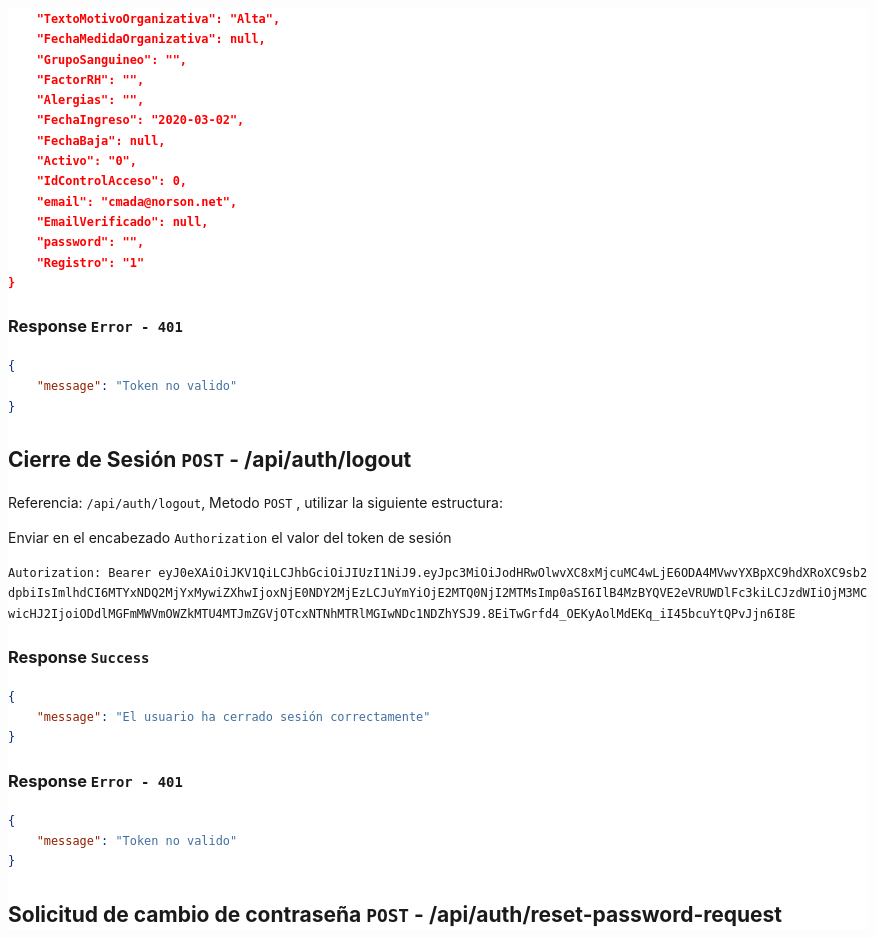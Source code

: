 ```json
    "TextoMotivoOrganizativa": "Alta",
    "FechaMedidaOrganizativa": null,
    "GrupoSanguineo": "",
    "FactorRH": "",
    "Alergias": "",
    "FechaIngreso": "2020-03-02",
    "FechaBaja": null,
    "Activo": "0",
    "IdControlAcceso": 0,
    "email": "cmada@norson.net",
    "EmailVerificado": null,
    "password": "",
    "Registro": "1"
}
```

### Response `Error - 401`
```json
{
    "message": "Token no valido"
}
```


## Cierre de Sesión `POST` - /api/auth/logout

Referencia: `/api/auth/logout`, Metodo `POST` , utilizar la siguiente estructura:

Enviar en el encabezado `Authorization` el valor del token de sesión

`Autorization: Bearer eyJ0eXAiOiJKV1QiLCJhbGciOiJIUzI1NiJ9.eyJpc3MiOiJodHRwOlwvXC8xMjcuMC4wLjE6ODA4MVwvYXBpXC9hdXRoXC9sb2dpbiIsImlhdCI6MTYxNDQ2MjYxMywiZXhwIjoxNjE0NDY2MjEzLCJuYmYiOjE2MTQ0NjI2MTMsImp0aSI6IlB4MzBYQVE2eVRUWDlFc3kiLCJzdWIiOjM3MCwicHJ2IjoiODdlMGFmMWVmOWZkMTU4MTJmZGVjOTcxNTNhMTRlMGIwNDc1NDZhYSJ9.8EiTwGrfd4_OEKyAolMdEKq_iI45bcuYtQPvJjn6I8E`

### Response `Success`
```json
{
    "message": "El usuario ha cerrado sesión correctamente"
}
```

### Response `Error - 401`
```json
{
    "message": "Token no valido"
}
```


## Solicitud de cambio de contraseña `POST` - /api/auth/reset-password-request
